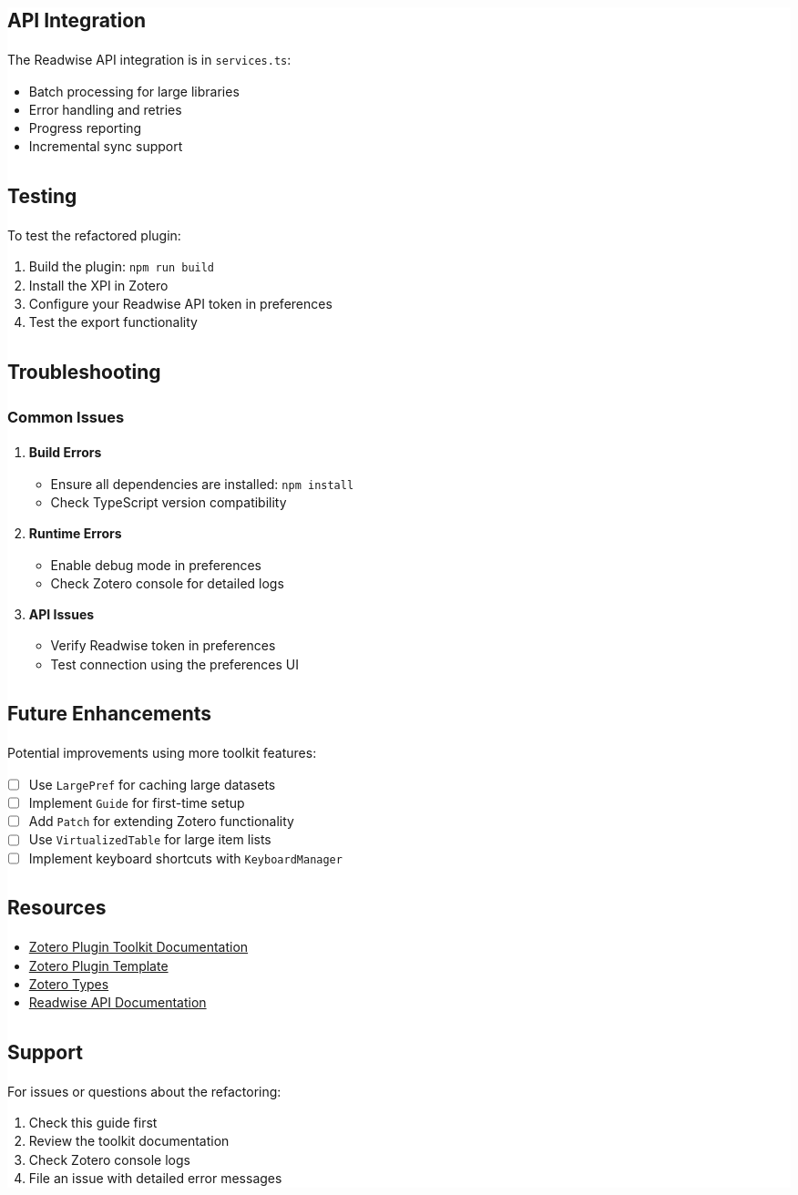 ## API Integration

The Readwise API integration is in `services.ts`:
- Batch processing for large libraries
- Error handling and retries
- Progress reporting
- Incremental sync support

## Testing

To test the refactored plugin:

1. Build the plugin: `npm run build`
2. Install the XPI in Zotero
3. Configure your Readwise API token in preferences
4. Test the export functionality

## Troubleshooting

### Common Issues

1. **Build Errors**
   - Ensure all dependencies are installed: `npm install`
   - Check TypeScript version compatibility

2. **Runtime Errors**
   - Enable debug mode in preferences
   - Check Zotero console for detailed logs

3. **API Issues**
   - Verify Readwise token in preferences
   - Test connection using the preferences UI

## Future Enhancements

Potential improvements using more toolkit features:
- [ ] Use `LargePref` for caching large datasets
- [ ] Implement `Guide` for first-time setup
- [ ] Add `Patch` for extending Zotero functionality
- [ ] Use `VirtualizedTable` for large item lists
- [ ] Implement keyboard shortcuts with `KeyboardManager`

## Resources

- [Zotero Plugin Toolkit Documentation](https://github.com/windingwind/zotero-plugin-toolkit)
- [Zotero Plugin Template](https://github.com/windingwind/zotero-plugin-template)
- [Zotero Types](https://github.com/windingwind/zotero-types)
- [Readwise API Documentation](https://readwise.io/api_deets)

## Support

For issues or questions about the refactoring:
1. Check this guide first
2. Review the toolkit documentation
3. Check Zotero console logs
4. File an issue with detailed error messages
